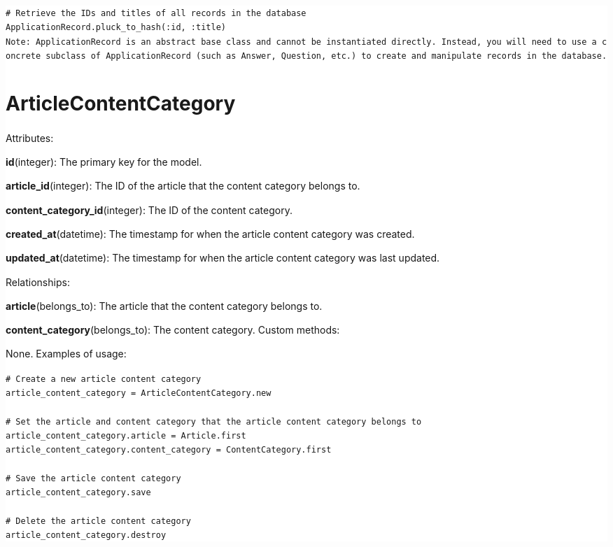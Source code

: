     # Retrieve the IDs and titles of all records in the database
    ApplicationRecord.pluck_to_hash(:id, :title)
    Note: ApplicationRecord is an abstract base class and cannot be instantiated directly. Instead, you will need to use a concrete subclass of ApplicationRecord (such as Answer, Question, etc.) to create and manipulate records in the database.



# **ArticleContentCategory**

Attributes:


**id**(integer): The primary key for the model.

**article_id**(integer): The ID of the article that the content category belongs to.

**content_category_id**(integer): The ID of the content category.

**created_at**(datetime): The timestamp for when the article content category was created.

**updated_at**(datetime): The timestamp for when the article content category was last updated.

Relationships:


**article**(belongs_to): The article that the content category belongs to.

**content_category**(belongs_to): The content category.
Custom methods:

None.
Examples of usage:


    # Create a new article content category
    article_content_category = ArticleContentCategory.new

    # Set the article and content category that the article content category belongs to
    article_content_category.article = Article.first
    article_content_category.content_category = ContentCategory.first

    # Save the article content category
    article_content_category.save

    # Delete the article content category
    article_content_category.destroy

